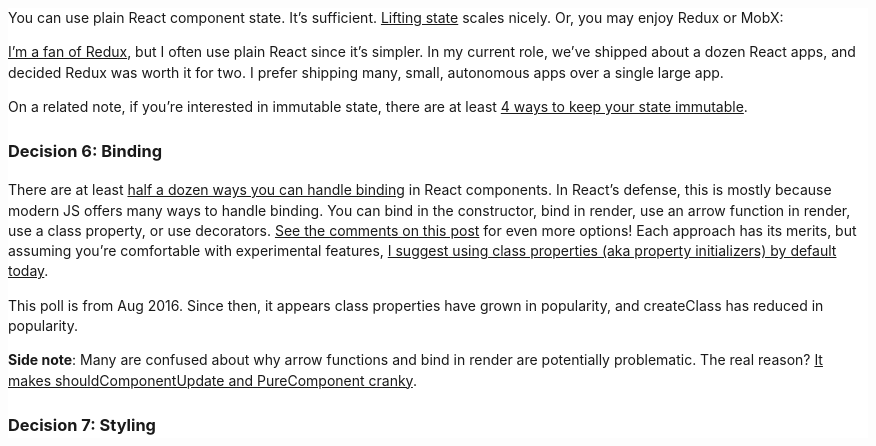 You can use plain React component state. It’s sufficient. [Lifting state](https://reactjs.org/docs/lifting-state-up.html) scales nicely. Or, you may enjoy Redux or MobX:





<iframe data-width="500" data-height="185" width="500" height="185" src="/media/fe3dac9acf2f83eb4a36bf52cdfdb930?postId=cc965db11594" data-media-id="fe3dac9acf2f83eb4a36bf52cdfdb930" data-thumbnail="https://i.embed.ly/1/image?url=https%3A%2F%2Fpbs.twimg.com%2Fprofile_images%2F578245151677501440%2F7RXysXXe_400x400.jpeg&amp;key=a19fcc184b9711e1b4764040d3dc5c07" allowfullscreen="" frameborder="0"></iframe>





[I’m a fan of Redux](https://www.pluralsight.com/courses/react-redux-react-router-es6), but I often use plain React since it’s simpler. In my current role, we’ve shipped about a dozen React apps, and decided Redux was worth it for two. I prefer shipping many, small, autonomous apps over a single large app.

On a related note, if you’re interested in immutable state, there are at least [4 ways to keep your state immutable](https://medium.com/@housecor/handling-state-in-react-four-immutable-approaches-to-consider-d1f5c00249d5).

### Decision 6: Binding

There are at least [half a dozen ways you can handle binding](https://medium.freecodecamp.org/react-binding-patterns-5-approaches-for-handling-this-92c651b5af56) in React components. In React’s defense, this is mostly because modern JS offers many ways to handle binding. You can bind in the constructor, bind in render, use an arrow function in render, use a class property, or use decorators. [See the comments on this post](https://medium.freecodecamp.org/react-binding-patterns-5-approaches-for-handling-this-92c651b5af56) for even more options! Each approach has its merits, but assuming you’re comfortable with experimental features, [I suggest using class properties (aka property initializers) by default today](https://medium.freecodecamp.org/react-binding-patterns-5-approaches-for-handling-this-92c651b5af56).

This poll is from Aug 2016\. Since then, it appears class properties have grown in popularity, and createClass has reduced in popularity.





<iframe data-width="500" data-height="185" width="500" height="185" src="/media/e437ed3bd7cf07ebd022d15765581342?postId=cc965db11594" data-media-id="e437ed3bd7cf07ebd022d15765581342" data-thumbnail="https://i.embed.ly/1/image?url=https%3A%2F%2Fpbs.twimg.com%2Fprofile_images%2F650743198348808192%2FLT6SeOJr_400x400.jpg&amp;key=a19fcc184b9711e1b4764040d3dc5c07" allowfullscreen="" frameborder="0"></iframe>





**Side note**: Many are confused about why arrow functions and bind in render are potentially problematic. The real reason? [It makes shouldComponentUpdate and PureComponent cranky](https://medium.freecodecamp.org/why-arrow-functions-and-bind-in-reacts-render-are-problematic-f1c08b060e36).

### Decision 7: Styling
